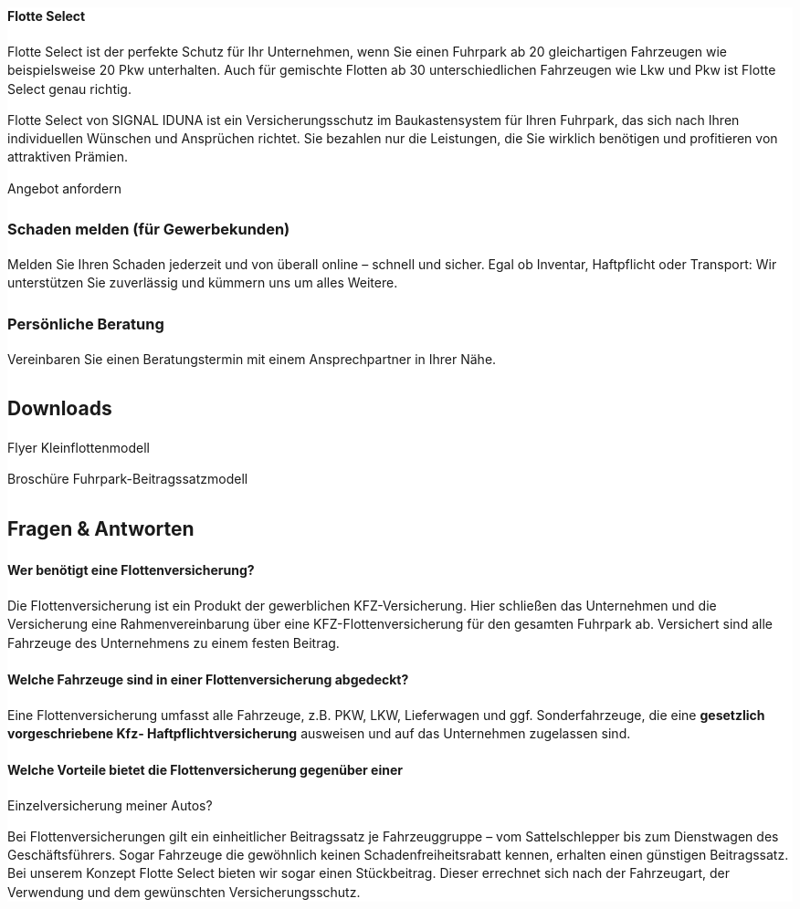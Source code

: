 ####  Flotte Select

Flotte Select ist der perfekte Schutz für Ihr Unternehmen, wenn Sie einen
Fuhrpark ab 20 gleichartigen Fahrzeugen wie beispielsweise 20 Pkw unterhalten.
Auch für gemischte Flotten ab 30 unterschiedlichen Fahrzeugen wie Lkw und Pkw
ist Flotte Select genau richtig.

Flotte Select von SIGNAL IDUNA ist ein Versicherungsschutz im Baukastensystem
für Ihren Fuhrpark, das sich nach Ihren individuellen Wünschen und Ansprüchen
richtet. Sie bezahlen nur die Leistungen, die Sie wirklich benötigen und
profitieren von attraktiven Prämien.

Angebot anfordern

### Schaden melden (für Gewerbekunden)

Melden Sie Ihren Schaden jederzeit und von überall online – schnell und
sicher. Egal ob Inventar, Haftpflicht oder Transport: Wir unterstützen Sie
zuverlässig und kümmern uns um alles Weitere.

### Persönliche Beratung

Vereinbaren Sie einen Beratungstermin mit einem Ansprechpartner in Ihrer Nähe.

##  Downloads

Flyer Kleinflottenmodell

Broschüre Fuhrpark-Beitragssatzmodell

##  Fragen & Antworten

####  Wer benötigt eine Flottenversicherung?

Die Flotten­versicherung ist ein Produkt der gewerblichen KFZ-Versicherung.
Hier schließen das Unternehmen und die Versicherung eine Rahmenvereinbarung
über eine KFZ-Flotten­versicherung für den gesamten Fuhrpark ab. Versichert
sind alle Fahrzeuge des Unternehmens zu einem festen Beitrag.

####  Welche Fahrzeuge sind in einer Flottenversicherung abgedeckt?

Eine Flotten­versicherung umfasst alle Fahrzeuge, z.B. PKW, LKW, Lieferwagen
und ggf. Sonderfahrzeuge, die eine **gesetzlich vorgeschriebene Kfz-
Haftpflicht­versicherung** ausweisen und auf das Unternehmen zugelassen sind.

####  Welche Vorteile bietet die Flottenversicherung gegenüber einer
Einzelversicherung meiner Autos?

Bei Flotten­versicherungen gilt ein einheitlicher Beitragssatz je
Fahrzeuggruppe – vom Sattelschlepper bis zum Dienstwagen des Geschäftsführers.
Sogar Fahrzeuge die gewöhnlich keinen Schadenfreiheitsrabatt kennen, erhalten
einen günstigen Beitragssatz. Bei unserem Konzept Flotte Select bieten wir
sogar einen Stückbeitrag. Dieser errechnet sich nach der Fahrzeugart, der
Verwendung und dem gewünschten Versicherungsschutz.

